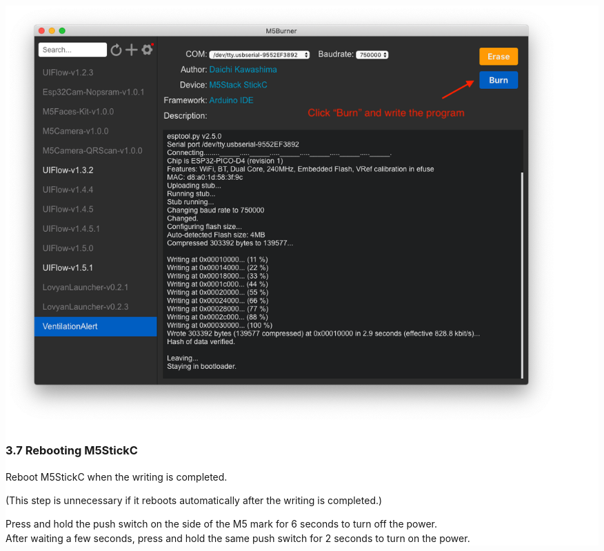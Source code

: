 <img width="800px" src="images/3.6_en_.png">

### 3.7 Rebooting M5StickC
Reboot M5StickC when the writing is completed.


(This step is unnecessary if it reboots automatically after the writing is completed.)


Press and hold the push switch on the side of the M5 mark for 6 seconds to turn off the power.  
After waiting a few seconds, press and hold the same push switch for 2 seconds to turn on the power.  